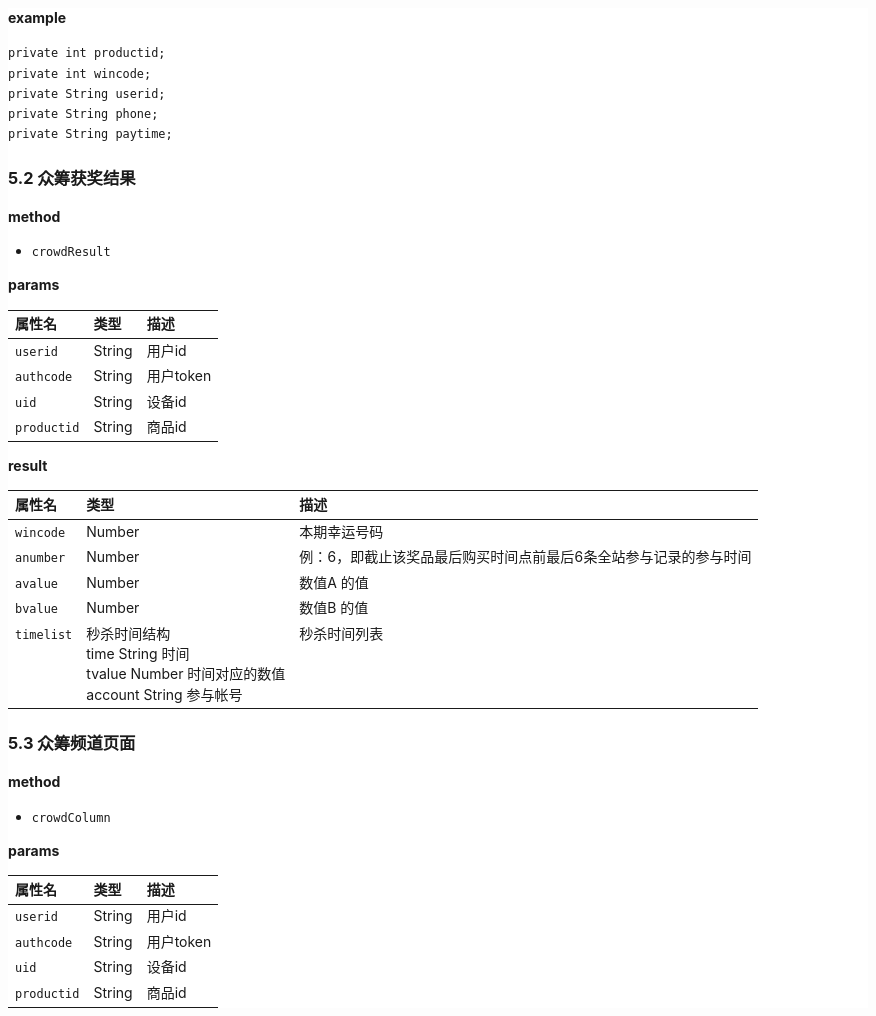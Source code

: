 
__example__

	private int productid;
	private int wincode;
	private String userid;
	private String phone;
	private String paytime;

### 5.2   众筹获奖结果

__method__

* `crowdResult`

__params__

| 属性名        | 类型   |  描述  |
| :---- | :-----  | :---- |
| `userid` |String |用户id|
| `authcode` |String |用户token|
| `uid` |String |设备id|
| `productid` |String |商品id|

__result__

| 属性名        | 类型   |  描述  |
| :---- | :-----  | :---- |
| `wincode` | Number | 本期幸运号码 |
| `anumber` | Number | 例：6，即截止该奖品最后购买时间点前最后6条全站参与记录的参与时间 |
| `avalue` | Number | 数值A 的值 |
| `bvalue` | Number | 数值B 的值 |
| `timelist` | 秒杀时间结构<br>time String 时间<br>tvalue Number 时间对应的数值<br>account String 参与帐号 | 秒杀时间列表 |


### 5.3   众筹频道页面

__method__

* `crowdColumn`

__params__

| 属性名        | 类型   |  描述  |
| :---- | :-----  | :---- |
| `userid` |String |用户id|
| `authcode` |String |用户token|
| `uid` |String |设备id|
| `productid` |String |商品id|
